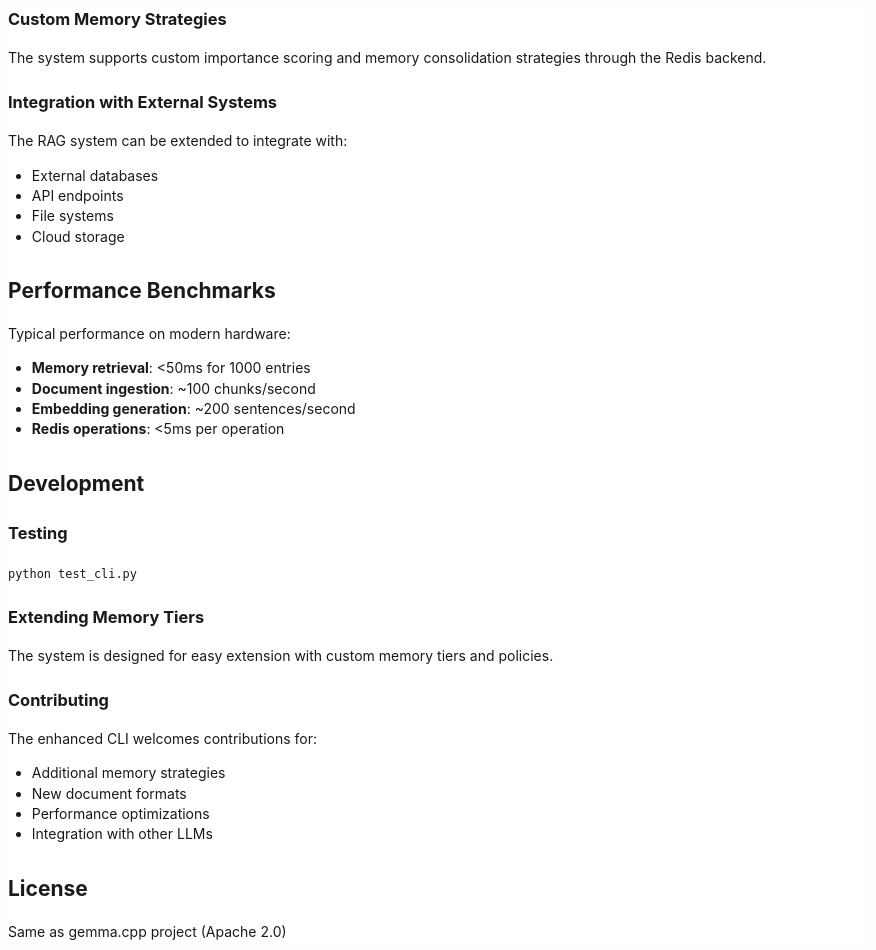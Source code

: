 ### Custom Memory Strategies
The system supports custom importance scoring and memory consolidation strategies through the Redis backend.

### Integration with External Systems
The RAG system can be extended to integrate with:
- External databases
- API endpoints
- File systems
- Cloud storage

## Performance Benchmarks

Typical performance on modern hardware:
- **Memory retrieval**: <50ms for 1000 entries
- **Document ingestion**: ~100 chunks/second
- **Embedding generation**: ~200 sentences/second
- **Redis operations**: <5ms per operation

## Development

### Testing
```bash
python test_cli.py
```

### Extending Memory Tiers
The system is designed for easy extension with custom memory tiers and policies.

### Contributing
The enhanced CLI welcomes contributions for:
- Additional memory strategies
- New document formats
- Performance optimizations
- Integration with other LLMs

## License

Same as gemma.cpp project (Apache 2.0)